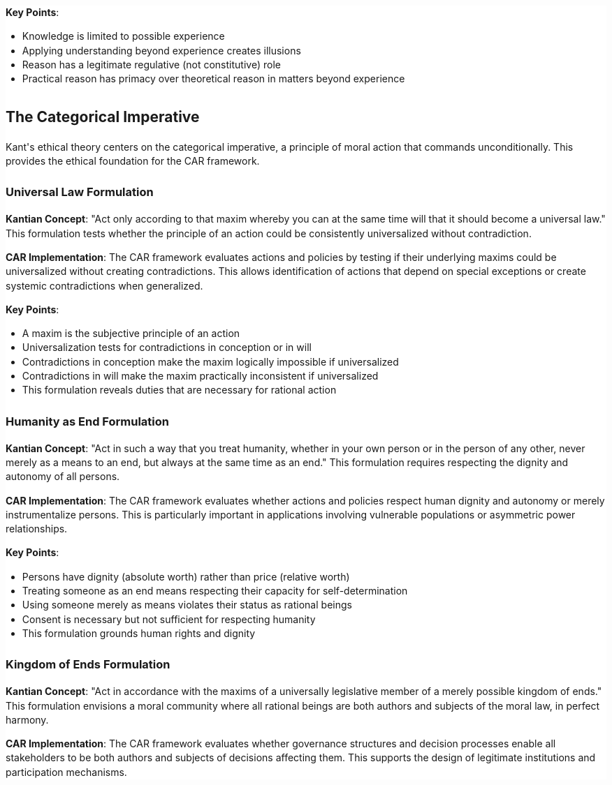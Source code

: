 **Key Points**:
- Knowledge is limited to possible experience
- Applying understanding beyond experience creates illusions
- Reason has a legitimate regulative (not constitutive) role
- Practical reason has primacy over theoretical reason in matters beyond experience

## The Categorical Imperative

Kant's ethical theory centers on the categorical imperative, a principle of moral action that commands unconditionally. This provides the ethical foundation for the CAR framework.

### Universal Law Formulation

**Kantian Concept**: "Act only according to that maxim whereby you can at the same time will that it should become a universal law." This formulation tests whether the principle of an action could be consistently universalized without contradiction.

**CAR Implementation**: The CAR framework evaluates actions and policies by testing if their underlying maxims could be universalized without creating contradictions. This allows identification of actions that depend on special exceptions or create systemic contradictions when generalized.

**Key Points**:
- A maxim is the subjective principle of an action
- Universalization tests for contradictions in conception or in will
- Contradictions in conception make the maxim logically impossible if universalized
- Contradictions in will make the maxim practically inconsistent if universalized
- This formulation reveals duties that are necessary for rational action

### Humanity as End Formulation

**Kantian Concept**: "Act in such a way that you treat humanity, whether in your own person or in the person of any other, never merely as a means to an end, but always at the same time as an end." This formulation requires respecting the dignity and autonomy of all persons.

**CAR Implementation**: The CAR framework evaluates whether actions and policies respect human dignity and autonomy or merely instrumentalize persons. This is particularly important in applications involving vulnerable populations or asymmetric power relationships.

**Key Points**:
- Persons have dignity (absolute worth) rather than price (relative worth)
- Treating someone as an end means respecting their capacity for self-determination
- Using someone merely as means violates their status as rational beings
- Consent is necessary but not sufficient for respecting humanity
- This formulation grounds human rights and dignity

### Kingdom of Ends Formulation

**Kantian Concept**: "Act in accordance with the maxims of a universally legislative member of a merely possible kingdom of ends." This formulation envisions a moral community where all rational beings are both authors and subjects of the moral law, in perfect harmony.

**CAR Implementation**: The CAR framework evaluates whether governance structures and decision processes enable all stakeholders to be both authors and subjects of decisions affecting them. This supports the design of legitimate institutions and participation mechanisms.
